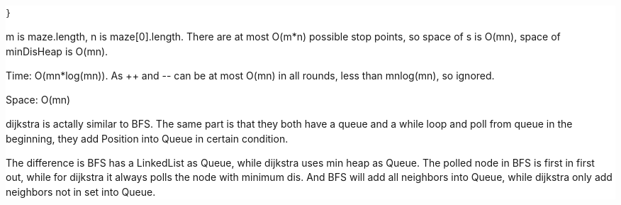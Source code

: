 ```
}
```


m is maze.length, n is maze[0].length. There are at most O(m*n) possible stop points, so space of s is O(mn), space of minDisHeap is O(mn).

Time: O(mn*log(mn)). As ++ and -- can be at most O(mn) in all rounds, less than mnlog(mn), so ignored.

Space: O(mn)

dijkstra is actally similar to BFS. The same part is that they both have a queue and a while loop and poll from queue in the beginning, they add Position into Queue in certain condition.

The difference is BFS has a LinkedList as Queue, while dijkstra uses min heap as Queue. The polled node in BFS is first in first out, while for dijkstra it always polls the node with minimum dis. And BFS will add all neighbors into Queue, while dijkstra only add neighbors not in set into Queue.